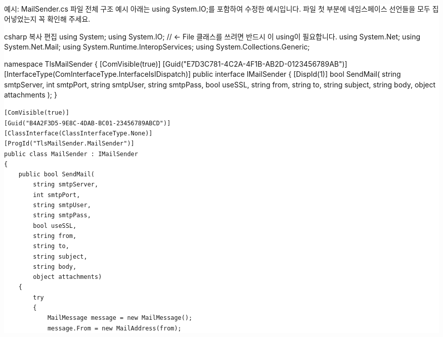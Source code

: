 예시: MailSender.cs 파일 전체 구조 예시
아래는 using System.IO;를 포함하여 수정한 예시입니다. 파일 첫 부분에 네임스페이스 선언들을 모두 집어넣었는지 꼭 확인해 주세요.

csharp
복사
편집
using System;
using System.IO;               // ← File 클래스를 쓰려면 반드시 이 using이 필요합니다.
using System.Net;
using System.Net.Mail;
using System.Runtime.InteropServices;
using System.Collections.Generic;

namespace TlsMailSender
{
    [ComVisible(true)]
    [Guid("E7D3C781-4C2A-4F1B-AB2D-0123456789AB")]
    [InterfaceType(ComInterfaceType.InterfaceIsIDispatch)]
    public interface IMailSender
    {
        [DispId(1)]
        bool SendMail(
            string smtpServer,
            int smtpPort,
            string smtpUser,
            string smtpPass,
            bool useSSL,
            string from,
            string to,
            string subject,
            string body,
            object attachments
        );
    }

    [ComVisible(true)]
    [Guid("B4A2F3D5-9E8C-4DAB-BC01-23456789ABCD")]
    [ClassInterface(ClassInterfaceType.None)]
    [ProgId("TlsMailSender.MailSender")]
    public class MailSender : IMailSender
    {
        public bool SendMail(
            string smtpServer,
            int smtpPort,
            string smtpUser,
            string smtpPass,
            bool useSSL,
            string from,
            string to,
            string subject,
            string body,
            object attachments)
        {
            try
            {
                MailMessage message = new MailMessage();
                message.From = new MailAddress(from);
